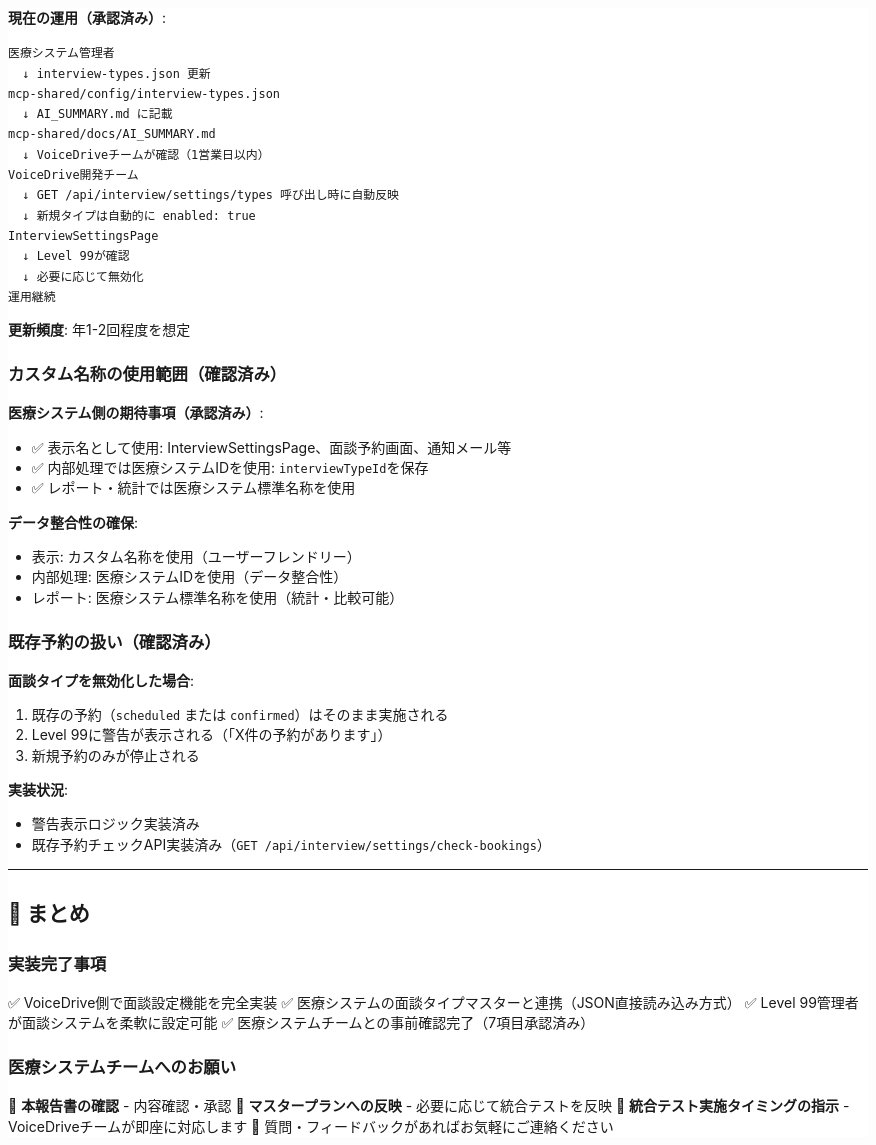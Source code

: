 **現在の運用（承認済み）**:
```
医療システム管理者
  ↓ interview-types.json 更新
mcp-shared/config/interview-types.json
  ↓ AI_SUMMARY.md に記載
mcp-shared/docs/AI_SUMMARY.md
  ↓ VoiceDriveチームが確認（1営業日以内）
VoiceDrive開発チーム
  ↓ GET /api/interview/settings/types 呼び出し時に自動反映
  ↓ 新規タイプは自動的に enabled: true
InterviewSettingsPage
  ↓ Level 99が確認
  ↓ 必要に応じて無効化
運用継続
```

**更新頻度**: 年1-2回程度を想定

### カスタム名称の使用範囲（確認済み）

**医療システム側の期待事項（承認済み）**:
- ✅ 表示名として使用: InterviewSettingsPage、面談予約画面、通知メール等
- ✅ 内部処理では医療システムIDを使用: `interviewTypeId`を保存
- ✅ レポート・統計では医療システム標準名称を使用

**データ整合性の確保**:
- 表示: カスタム名称を使用（ユーザーフレンドリー）
- 内部処理: 医療システムIDを使用（データ整合性）
- レポート: 医療システム標準名称を使用（統計・比較可能）

### 既存予約の扱い（確認済み）

**面談タイプを無効化した場合**:
1. 既存の予約（`scheduled` または `confirmed`）はそのまま実施される
2. Level 99に警告が表示される（「X件の予約があります」）
3. 新規予約のみが停止される

**実装状況**:
- 警告表示ロジック実装済み
- 既存予約チェックAPI実装済み（`GET /api/interview/settings/check-bookings`）

---

## 🎉 まとめ

### 実装完了事項
✅ VoiceDrive側で面談設定機能を完全実装
✅ 医療システムの面談タイプマスターと連携（JSON直接読み込み方式）
✅ Level 99管理者が面談システムを柔軟に設定可能
✅ 医療システムチームとの事前確認完了（7項目承認済み）

### 医療システムチームへのお願い
🔵 **本報告書の確認** - 内容確認・承認
🔵 **マスタープランへの反映** - 必要に応じて統合テストを反映
🔵 **統合テスト実施タイミングの指示** - VoiceDriveチームが即座に対応します
🔵 質問・フィードバックがあればお気軽にご連絡ください
